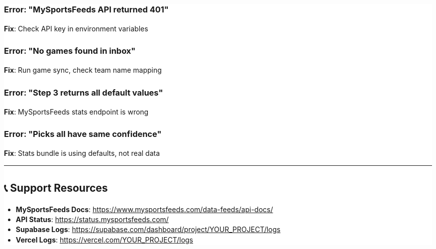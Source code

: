 ### Error: "MySportsFeeds API returned 401"
**Fix**: Check API key in environment variables

### Error: "No games found in inbox"
**Fix**: Run game sync, check team name mapping

### Error: "Step 3 returns all default values"
**Fix**: MySportsFeeds stats endpoint is wrong

### Error: "Picks all have same confidence"
**Fix**: Stats bundle is using defaults, not real data

---

## 📞 Support Resources

- **MySportsFeeds Docs**: https://www.mysportsfeeds.com/data-feeds/api-docs/
- **API Status**: https://status.mysportsfeeds.com/
- **Supabase Logs**: https://supabase.com/dashboard/project/YOUR_PROJECT/logs
- **Vercel Logs**: https://vercel.com/YOUR_PROJECT/logs


